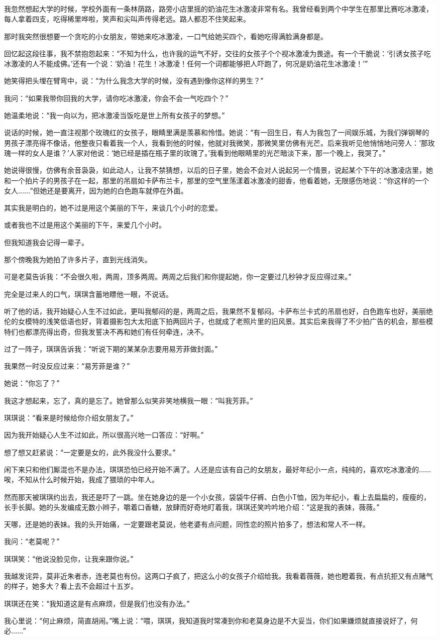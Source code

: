 我忽然想起大学的时候，学校外面有一条林荫路，路旁小店里摇的奶油花生冰激凌非常有名。我曾经看到两个中学生在那里比赛吃冰激凌，每人拿着四支，吃得稀里哗啦，笑声和尖叫声传得老远。路人都忍不住笑起来。

那时我突然很想要一个贪吃的小女朋友，带她来吃冰激凌，一口气给她买四个，看她吃得满脸满身都是。

回忆起这段往事，我不禁抱怨起来：“不知为什么，也许我的运气不好，交往的女孩子个个视冰激凌为畏途。有一个干脆说：‘引诱女孩子吃冰激凌的人不能成佛。’还有一个说：‘奶油！花生！冰激凌！任何一个词都能够把人吓跑了，何况是奶油花生冰激凌！’”

她笑得把头埋在臂弯中，说：“为什么我念大学的时候，没有遇到像你这样的男生？”

我问：“如果我带你回我的大学，请你吃冰激凌，你会不会一气吃四个？”

她温柔地说：“我一向以为，把冰激凌当饭吃是世上所有女孩子的梦想。”

说话的时候，她一直注视那个玫瑰红的女孩子，眼睛里满是羡慕和怜惜。她说：“有一回生日，有人为我包了一间娱乐城，为我们弹钢琴的男孩子漂亮得不像话，他整夜只看着我一个人，我看到他的时候，他就对我微笑，那微笑里仿佛有光芒。后来我听见他悄悄地问旁人：‘那玫瑰一样的女人是谁？’人家对他说：‘她已经是插在瓶子里的玫瑰了。’我看到他眼睛里的光芒暗淡下来，那一个晚上，我哭了。”

她说得很慢，仿佛有余音袅袅，如此动人，让我不禁猜想，以后的日子里，她会不会对人说起另一个情景，说起某个下午的冰激凌店里，她和一个拍片子的男孩子在一起，那里的吊扇如卡萨布兰卡，那里的空气里荡漾着冰激凌的甜香，他看着她，无限感伤地说：“你这样的一个女人……”但她还是要离开，因为她的白色跑车就停在外面。

其实我是明白的，她不过是用这个美丽的下午，来谈几个小时的恋爱。

或者我也不过是用这个美丽的下午，来爱几个小时。

但我知道我会记得一辈子。

那个傍晚我为她拍了许多片子，直到光线消失。

可是老莫告诉我：“不会很久啦，两周，顶多两周。两周之后我们和你提起她，你一定要过几秒钟才反应得过来。”

完全是过来人的口气，琪琪含蓄地瞟他一眼，不说话。

听了他的话，我开始疑心人生不过如此，更叫我郁闷的是，两周之后，我果然不复郁闷。卡萨布兰卡式的吊扇也好，白色跑车也好，美丽绝伦的女模特的浅笑低语也好，背着摄影包大太阳底下拍两回片子，也就成了老照片里的旧风景。其实后来我得了不少拍广告的机会，那些模特们也都漂亮得出奇，但我发誓决不再和她们有任何牵连，决不。

过了一阵子，琪琪告诉我：“听说下期的某某杂志要用易芳菲做封面。”

我果然一时没反应过来：“易芳菲是谁？”

她说：“你忘了？”

我这才想起来，忘了，真的是忘了。她曾那么似笑非笑地横我一眼：“叫我芳菲。”

琪琪说：“看来是时候给你介绍女朋友了。”

因为我开始疑心人生不过如此，所以很高兴地一口答应：“好啊。”

想了想又赶紧说：“一定要是女的，此外我没什么要求。”

闲下来只和他们厮混也不是办法，琪琪恐怕已经开始不满了。人还是应该有自己的女朋友，最好年纪小一点，纯纯的，喜欢吃冰激凌的……唉，不知从什么时候开始，我成了猥琐的中年人。

然而那天被琪琪约出去，我还是吓了一跳。坐在她身边的是一个小女孩，袋袋牛仔裤、白色小T恤，因为年纪小，看上去扁扁的，瘦瘦的，长手长脚。她的头发编成无数小辫子，嚼着口香糖，放肆而好奇地盯着我，琪琪还笑吟吟地介绍：“这是我的表妹，薇薇。”

天哪，还是她的表妹。我的头开始痛，一定要跟老莫说，他老婆有点问题，同性恋的照片拍多了，想法和常人不一样。

我问：“老莫呢？”

琪琪笑：“他说没脸见你，让我来跟你说。”

我越发诧异，莫非近朱者赤，连老莫也有份。这两口子疯了，把这么小的女孩子介绍给我。我看着薇薇，她也瞪着我，有点抗拒又有点赌气的样子，她多大？看上去不会超过十五岁。

琪琪还在笑：“我知道这是有点麻烦，但是我们也没有办法。”

我心里说：“何止麻烦，简直胡闹。”嘴上说：“喂，琪琪，我知道我时常凑到你和老莫身边是不大妥当，你们如果嫌烦就直接说好了，何必……”
